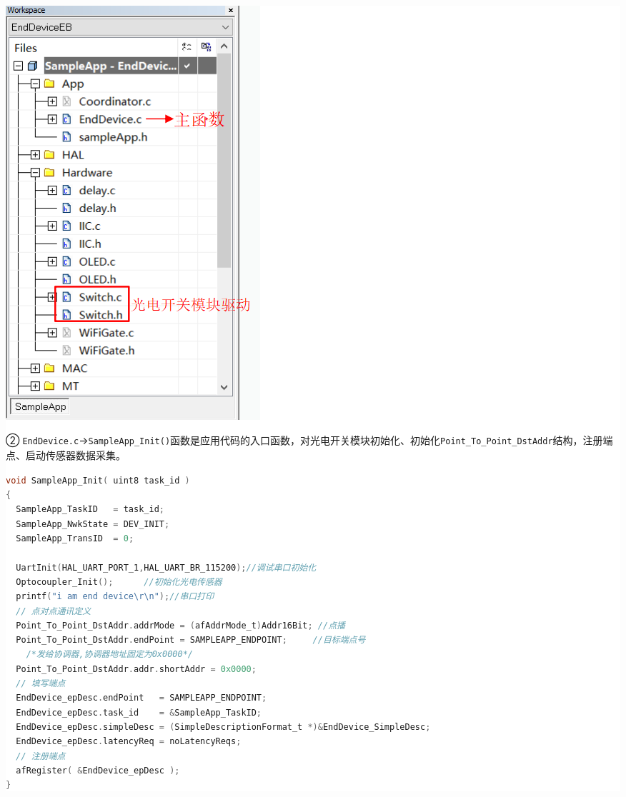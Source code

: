 ![代码目录结构](/assets/CC2530_OneNET/18.jpg)

② `EndDevice.c`->`SampleApp_Init()`函数是应用代码的入口函数，对光电开关模块初始化、初始化`Point_To_Point_DstAddr`结构，注册端点、启动传感器数据采集。

```c
void SampleApp_Init( uint8 task_id )
{
  SampleApp_TaskID   = task_id;
  SampleApp_NwkState = DEV_INIT;
  SampleApp_TransID  = 0; 
	
  UartInit(HAL_UART_PORT_1,HAL_UART_BR_115200);//调试串口初始化
  Optocoupler_Init();      //初始化光电传感器
  printf("i am end device\r\n");//串口打印
  // 点对点通讯定义
  Point_To_Point_DstAddr.addrMode = (afAddrMode_t)Addr16Bit; //点播
  Point_To_Point_DstAddr.endPoint = SAMPLEAPP_ENDPOINT;     //目标端点号
	/*发给协调器,协调器地址固定为0x0000*/
  Point_To_Point_DstAddr.addr.shortAddr = 0x0000;
  // 填写端点
  EndDevice_epDesc.endPoint   = SAMPLEAPP_ENDPOINT;
  EndDevice_epDesc.task_id    = &SampleApp_TaskID;
  EndDevice_epDesc.simpleDesc = (SimpleDescriptionFormat_t *)&EndDevice_SimpleDesc;
  EndDevice_epDesc.latencyReq = noLatencyReqs;
  // 注册端点
  afRegister( &EndDevice_epDesc );
}
```
